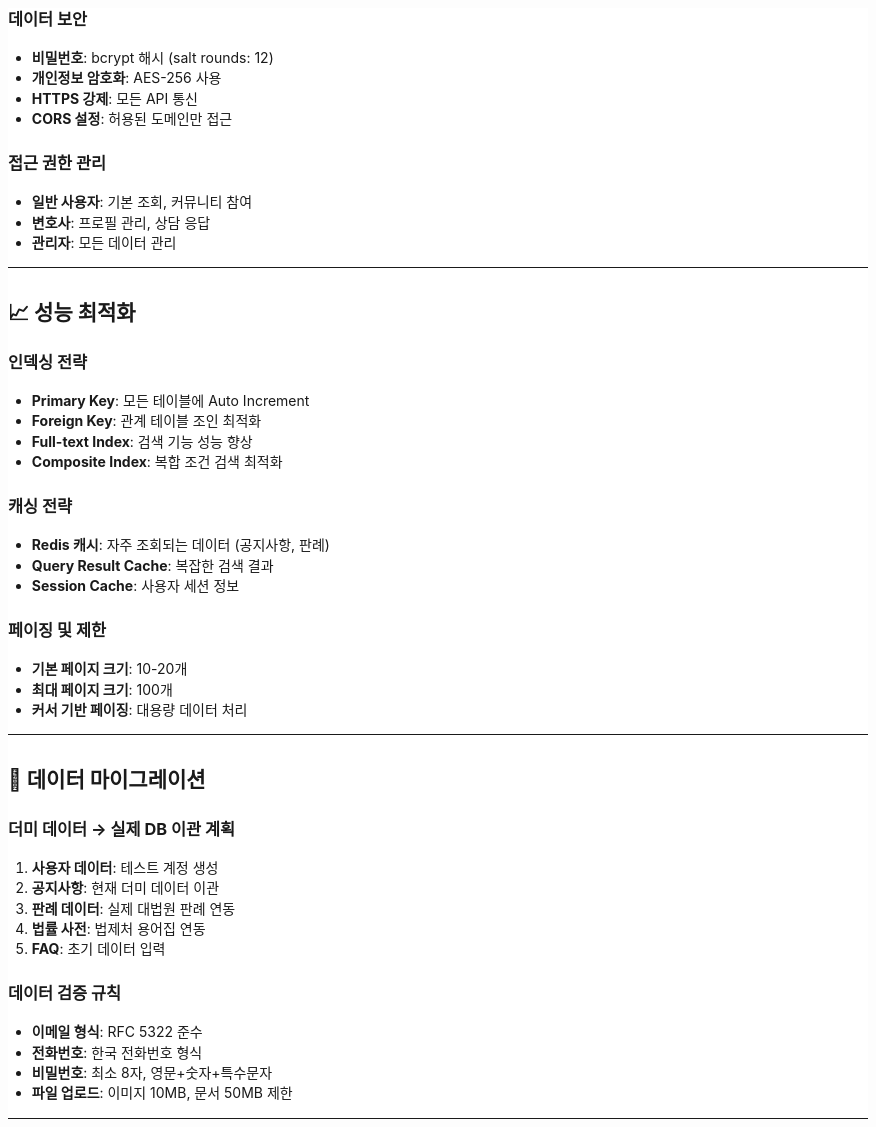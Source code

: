 ### 데이터 보안
- **비밀번호**: bcrypt 해시 (salt rounds: 12)
- **개인정보 암호화**: AES-256 사용
- **HTTPS 강제**: 모든 API 통신
- **CORS 설정**: 허용된 도메인만 접근

### 접근 권한 관리
- **일반 사용자**: 기본 조회, 커뮤니티 참여
- **변호사**: 프로필 관리, 상담 응답
- **관리자**: 모든 데이터 관리

---

## 📈 성능 최적화

### 인덱싱 전략
- **Primary Key**: 모든 테이블에 Auto Increment
- **Foreign Key**: 관계 테이블 조인 최적화
- **Full-text Index**: 검색 기능 성능 향상
- **Composite Index**: 복합 조건 검색 최적화

### 캐싱 전략
- **Redis 캐시**: 자주 조회되는 데이터 (공지사항, 판례)
- **Query Result Cache**: 복잡한 검색 결과
- **Session Cache**: 사용자 세션 정보

### 페이징 및 제한
- **기본 페이지 크기**: 10-20개
- **최대 페이지 크기**: 100개
- **커서 기반 페이징**: 대용량 데이터 처리

---

## 🔄 데이터 마이그레이션

### 더미 데이터 → 실제 DB 이관 계획
1. **사용자 데이터**: 테스트 계정 생성
2. **공지사항**: 현재 더미 데이터 이관
3. **판례 데이터**: 실제 대법원 판례 연동
4. **법률 사전**: 법제처 용어집 연동
5. **FAQ**: 초기 데이터 입력

### 데이터 검증 규칙
- **이메일 형식**: RFC 5322 준수
- **전화번호**: 한국 전화번호 형식
- **비밀번호**: 최소 8자, 영문+숫자+특수문자
- **파일 업로드**: 이미지 10MB, 문서 50MB 제한

---